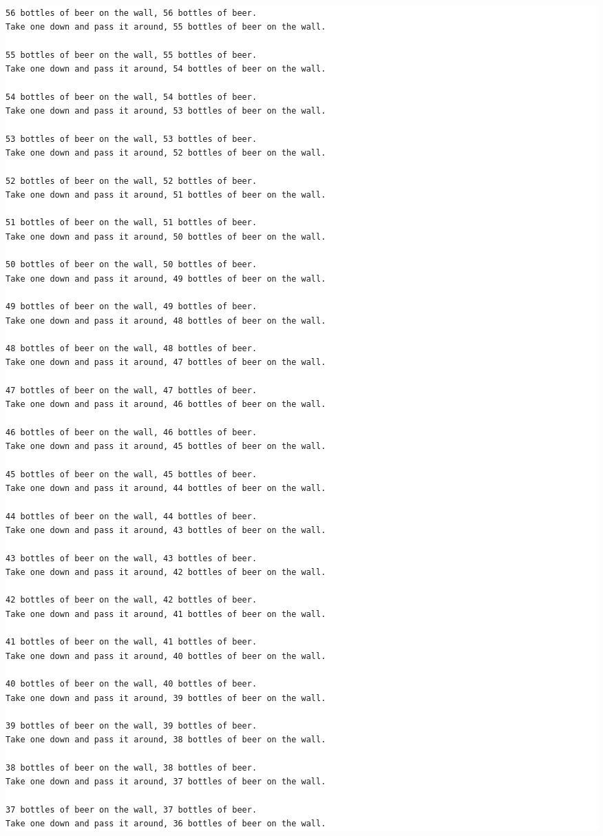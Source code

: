     56 bottles of beer on the wall, 56 bottles of beer.
    Take one down and pass it around, 55 bottles of beer on the wall.
     
    55 bottles of beer on the wall, 55 bottles of beer.
    Take one down and pass it around, 54 bottles of beer on the wall.
     
    54 bottles of beer on the wall, 54 bottles of beer.
    Take one down and pass it around, 53 bottles of beer on the wall.
     
    53 bottles of beer on the wall, 53 bottles of beer.
    Take one down and pass it around, 52 bottles of beer on the wall.
     
    52 bottles of beer on the wall, 52 bottles of beer.
    Take one down and pass it around, 51 bottles of beer on the wall.
     
    51 bottles of beer on the wall, 51 bottles of beer.
    Take one down and pass it around, 50 bottles of beer on the wall.
     
    50 bottles of beer on the wall, 50 bottles of beer.
    Take one down and pass it around, 49 bottles of beer on the wall.
     
    49 bottles of beer on the wall, 49 bottles of beer.
    Take one down and pass it around, 48 bottles of beer on the wall.
     
    48 bottles of beer on the wall, 48 bottles of beer.
    Take one down and pass it around, 47 bottles of beer on the wall.
     
    47 bottles of beer on the wall, 47 bottles of beer.
    Take one down and pass it around, 46 bottles of beer on the wall.
     
    46 bottles of beer on the wall, 46 bottles of beer.
    Take one down and pass it around, 45 bottles of beer on the wall.
     
    45 bottles of beer on the wall, 45 bottles of beer.
    Take one down and pass it around, 44 bottles of beer on the wall.
     
    44 bottles of beer on the wall, 44 bottles of beer.
    Take one down and pass it around, 43 bottles of beer on the wall.
     
    43 bottles of beer on the wall, 43 bottles of beer.
    Take one down and pass it around, 42 bottles of beer on the wall.
     
    42 bottles of beer on the wall, 42 bottles of beer.
    Take one down and pass it around, 41 bottles of beer on the wall.
     
    41 bottles of beer on the wall, 41 bottles of beer.
    Take one down and pass it around, 40 bottles of beer on the wall.
     
    40 bottles of beer on the wall, 40 bottles of beer.
    Take one down and pass it around, 39 bottles of beer on the wall.
     
    39 bottles of beer on the wall, 39 bottles of beer.
    Take one down and pass it around, 38 bottles of beer on the wall.
     
    38 bottles of beer on the wall, 38 bottles of beer.
    Take one down and pass it around, 37 bottles of beer on the wall.
     
    37 bottles of beer on the wall, 37 bottles of beer.
    Take one down and pass it around, 36 bottles of beer on the wall.
     